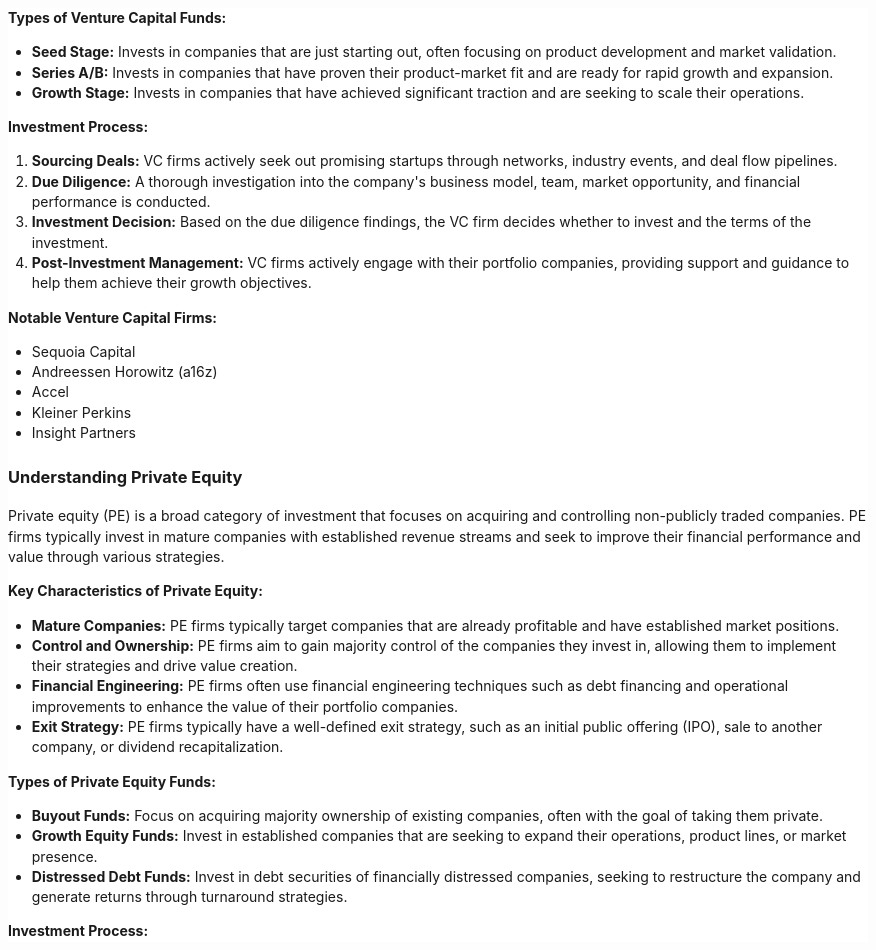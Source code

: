 **Types of Venture Capital Funds:**

* **Seed Stage:** Invests in companies that are just starting out, often focusing on product development and market validation.
* **Series A/B:** Invests in companies that have proven their product-market fit and are ready for rapid growth and expansion.
* **Growth Stage:** Invests in companies that have achieved significant traction and are seeking to scale their operations.

**Investment Process:**

1. **Sourcing Deals:** VC firms actively seek out promising startups through networks, industry events, and deal flow pipelines.
2. **Due Diligence:** A thorough investigation into the company's business model, team, market opportunity, and financial performance is conducted.
3. **Investment Decision:** Based on the due diligence findings, the VC firm decides whether to invest and the terms of the investment.
4. **Post-Investment Management:** VC firms actively engage with their portfolio companies, providing support and guidance to help them achieve their growth objectives.

**Notable Venture Capital Firms:**

* Sequoia Capital
* Andreessen Horowitz (a16z)
* Accel
* Kleiner Perkins
* Insight Partners

### Understanding Private Equity

Private equity (PE) is a broad category of investment that focuses on acquiring and controlling non-publicly traded companies. PE firms typically invest in mature companies with established revenue streams and seek to improve their financial performance and value through various strategies.

**Key Characteristics of Private Equity:**

* **Mature Companies:** PE firms typically target companies that are already profitable and have established market positions.
* **Control and Ownership:** PE firms aim to gain majority control of the companies they invest in, allowing them to implement their strategies and drive value creation.
* **Financial Engineering:** PE firms often use financial engineering techniques such as debt financing and operational improvements to enhance the value of their portfolio companies.
* **Exit Strategy:** PE firms typically have a well-defined exit strategy, such as an initial public offering (IPO), sale to another company, or dividend recapitalization.

**Types of Private Equity Funds:**

* **Buyout Funds:** Focus on acquiring majority ownership of existing companies, often with the goal of taking them private.
* **Growth Equity Funds:** Invest in established companies that are seeking to expand their operations, product lines, or market presence.
* **Distressed Debt Funds:** Invest in debt securities of financially distressed companies, seeking to restructure the company and generate returns through turnaround strategies.

**Investment Process:**
